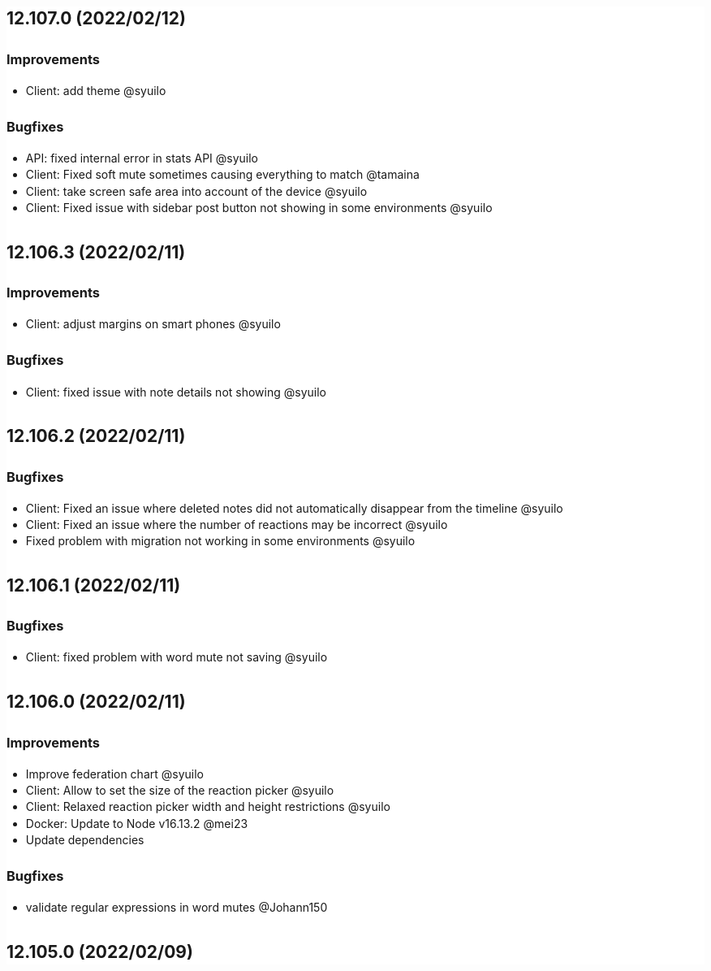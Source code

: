 ## 12.107.0 (2022/02/12)

### Improvements
- Client: add theme @syuilo

### Bugfixes
- API: fixed internal error in stats API @syuilo
- Client: Fixed soft mute sometimes causing everything to match @tamaina
- Client: take screen safe area into account of the device @syuilo
- Client: Fixed issue with sidebar post button not showing in some environments @syuilo

## 12.106.3 (2022/02/11)

### Improvements
- Client: adjust margins on smart phones @syuilo

### Bugfixes
- Client: fixed issue with note details not showing @syuilo

## 12.106.2 (2022/02/11)

### Bugfixes
- Client: Fixed an issue where deleted notes did not automatically disappear from the timeline @syuilo
- Client: Fixed an issue where the number of reactions may be incorrect @syuilo
- Fixed problem with migration not working in some environments @syuilo

## 12.106.1 (2022/02/11)

### Bugfixes
- Client: fixed problem with word mute not saving @syuilo

## 12.106.0 (2022/02/11)

### Improvements
- Improve federation chart @syuilo
- Client: Allow to set the size of the reaction picker @syuilo
- Client: Relaxed reaction picker width and height restrictions @syuilo
- Docker: Update to Node v16.13.2 @mei23
- Update dependencies

### Bugfixes
- validate regular expressions in word mutes @Johann150

## 12.105.0 (2022/02/09)
